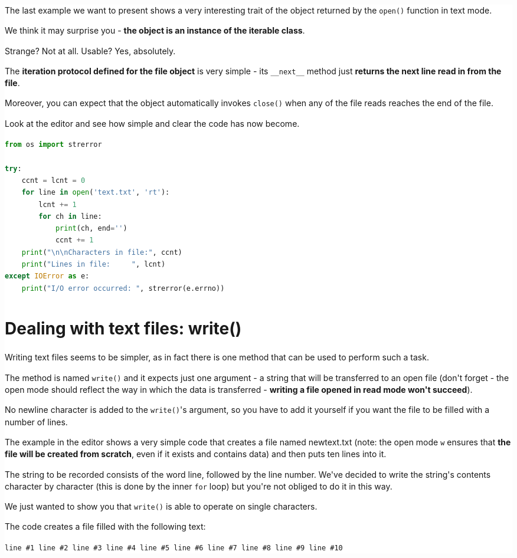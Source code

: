 The last example we want to present shows a very interesting trait of the object returned by the `open()` function in text mode.

We think it may surprise you - **the object is an instance of the iterable class**.

Strange? Not at all. Usable? Yes, absolutely.

The **iteration protocol defined for the file object** is very simple - its `__next__` method just **returns the next line read in from the file**.

Moreover, you can expect that the object automatically invokes `close()` when any of the file reads reaches the end of the file.

Look at the editor and see how simple and clear the code has now become.
```python
from os import strerror

try:
	ccnt = lcnt = 0
	for line in open('text.txt', 'rt'):
		lcnt += 1
		for ch in line:
			print(ch, end='')
			ccnt += 1
	print("\n\nCharacters in file:", ccnt)
	print("Lines in file:     ", lcnt)
except IOError as e:
	print("I/O error occurred: ", strerror(e.errno))

```

# Dealing with text files: write()

Writing text files seems to be simpler, as in fact there is one method that can be used to perform such a task.

The method is named `write()` and it expects just one argument - a string that will be transferred to an open file (don't forget - the open mode should reflect the way in which the data is transferred - **writing a file opened in read mode won't succeed**).

No newline character is added to the `write()`'s argument, so you have to add it yourself if you want the file to be filled with a number of lines.

The example in the editor shows a very simple code that creates a file named newtext.txt (note: the open mode `w` ensures that **the file will be created from scratch**, even if it exists and contains data) and then puts ten lines into it.

The string to be recorded consists of the word line, followed by the line number. We've decided to write the string's contents character by character (this is done by the inner `for` loop) but you're not obliged to do it in this way.

We just wanted to show you that `write()` is able to operate on single characters.

The code creates a file filled with the following text:

`line #1 line #2 line #3 line #4 line #5 line #6 line #7 line #8 line #9 line #10`
